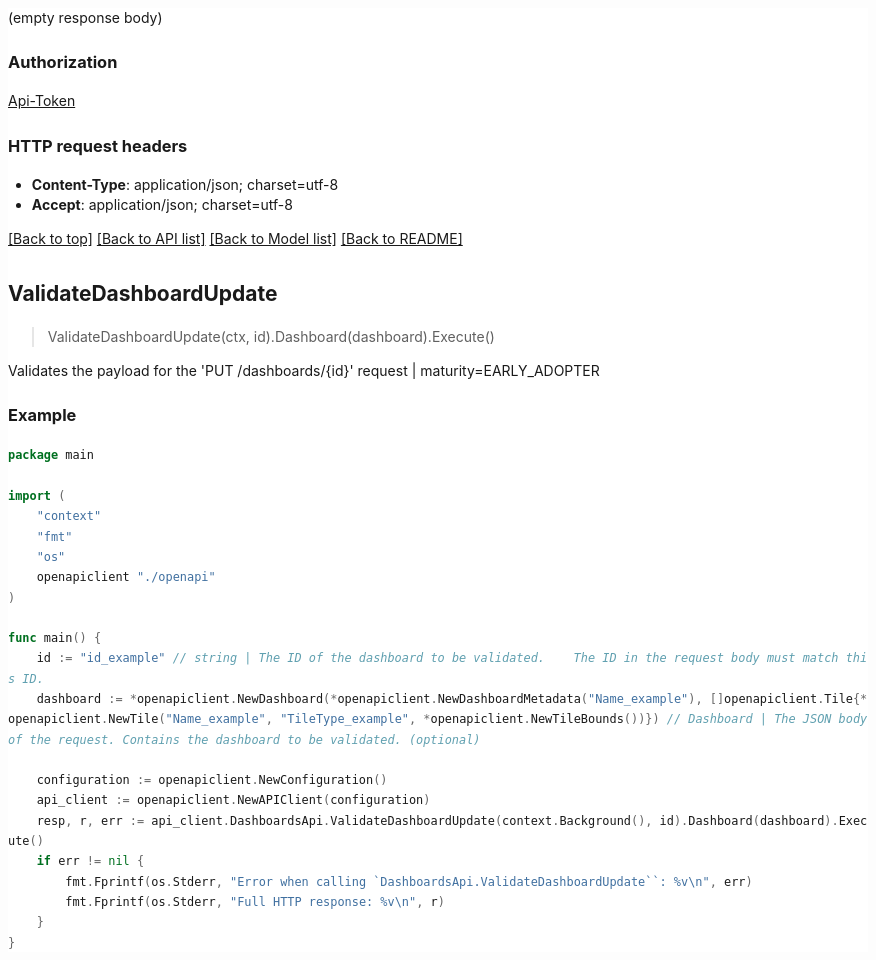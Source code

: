  (empty response body)

### Authorization

[Api-Token](../README.md#Api-Token)

### HTTP request headers

- **Content-Type**: application/json; charset=utf-8
- **Accept**: application/json; charset=utf-8

[[Back to top]](#) [[Back to API list]](../README.md#documentation-for-api-endpoints)
[[Back to Model list]](../README.md#documentation-for-models)
[[Back to README]](../README.md)


## ValidateDashboardUpdate

> ValidateDashboardUpdate(ctx, id).Dashboard(dashboard).Execute()

Validates the payload for the 'PUT /dashboards/{id}' request | maturity=EARLY_ADOPTER

### Example

```go
package main

import (
    "context"
    "fmt"
    "os"
    openapiclient "./openapi"
)

func main() {
    id := "id_example" // string | The ID of the dashboard to be validated.    The ID in the request body must match this ID.
    dashboard := *openapiclient.NewDashboard(*openapiclient.NewDashboardMetadata("Name_example"), []openapiclient.Tile{*openapiclient.NewTile("Name_example", "TileType_example", *openapiclient.NewTileBounds())}) // Dashboard | The JSON body of the request. Contains the dashboard to be validated. (optional)

    configuration := openapiclient.NewConfiguration()
    api_client := openapiclient.NewAPIClient(configuration)
    resp, r, err := api_client.DashboardsApi.ValidateDashboardUpdate(context.Background(), id).Dashboard(dashboard).Execute()
    if err != nil {
        fmt.Fprintf(os.Stderr, "Error when calling `DashboardsApi.ValidateDashboardUpdate``: %v\n", err)
        fmt.Fprintf(os.Stderr, "Full HTTP response: %v\n", r)
    }
}
```
